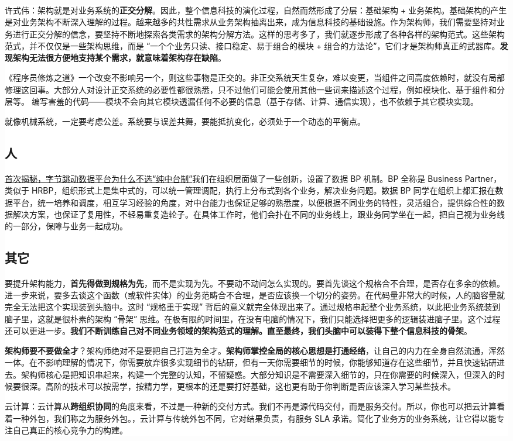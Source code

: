 许式伟：架构就是对业务系统的**正交分解**。因此，整个信息科技的演化过程，自然而然形成了分层：基础架构 + 业务架构。基础架构的产生是对业务架构不断深入理解的过程。越来越多的共性需求从业务架构抽离出来，成为信息科技的基础设施。作为架构师，我们需要坚持对业务进行正交分解的信念，要坚持不断地探索各类需求的架构分解方法。这样的思考多了，我们就逐步形成了各种各样的架构范式。这些架构范式，并不仅仅是一些架构思维，而是 “一个个业务只读、接口稳定、易于组合的模块 + 组合的方法论”，它们才是架构师真正的武器库。**发现架构无法很方便地支持某个需求，就意味着架构存在缺陷**。

《程序员修炼之道》一个改变不影响另一个，则这些事物是正交的。非正交系统天生复杂，难以变更，当组件之间高度依赖时，就没有局部修理这回事。大部分人对设计正交系统的必要性都很熟悉，只不过他们可能会使用其他一些词来描述这个过程，例如模块化、基于组件和分层等。 编写害羞的代码——模块不会向其它模块透漏任何不必要的信息（基于存储、计算、通信实现），也不依赖于其它模块实现。

就像机械系统，一定要考虑公差。系统要与误差共舞，要能抵抗变化，必须处于一个动态的平衡点。

## 人

[首次揭秘，字节跳动数据平台为什么不选“纯中台制”](https://mp.weixin.qq.com/s/gx6DlCHIDYqd_naqG8Cceg)我们在组织层面做了一些创新，设置了数据 BP 机制。BP 全称是 Business Partner，类似于 HRBP，组织形式上是集中式的，可以统一管理调配，执行上分布式到各个业务，解决业务问题。数据 BP 同学在组织上都汇报在数据平台，统一培养和调度，相互学习经验的角度，对中台能力也保证足够的熟悉度，以便根据不同业务的特性，灵活组合，提供综合性的数据解决方案，也保证了复用性，不轻易重复造轮子。在具体工作时，他们会扑在不同的业务线上，跟业务同学坐在一起，把自己视为业务线的一部分，保障与业务一起成功。

## 其它

要提升架构能力，**首先得做到规格为先**，而不是实现为先。不要动不动问怎么实现的。要首先谈这个规格合不合理，是否存在多余的依赖。进一步来说，要多去谈这个函数（或软件实体）的业务范畴合不合理，是否应该换一个切分的姿势。在代码量非常大的时候，人的脑容量就完全无法把这个实现装到头脑中。这时 “规格重于实现” 背后的意义就完全体现出来了。通过规格串起整个业务系统，以此把业务系统装到脑子里，这就是很朴素的架构 “骨架” 思维。在极有限的时间里，在没有电脑的情况下，我们只能选择把更多的逻辑装进脑子里。这个过程还可以更进一步。**我们不断训练自己对不同业务领域的架构范式的理解。直至最终，我们头脑中可以装得下整个信息科技的骨架**。

**架构师要不要做全才**？架构师绝对不是要把自己打造为全才。**架构师掌控全局的核心思想是打通经络**，让自己的内力在全身自然流通，浑然一体。在不影响理解的情况下，你需要放弃很多实现细节的钻研，但有一天你需要细节的时候，你能够知道存在这些细节，并且快速钻研进去。架构师核心是把知识串起来，构建一个完整的认知，不留疑惑。大部分知识是不需要深入细节的，只在你需要的时候深入，但深入的时候要很深。高阶的技术可以按需学，按精力学，更根本的还是要打好基础，这也更有助于你判断是否应该深入学习某些技术。

云计算：云计算从**跨组织协同**的角度来看，不过是一种新的交付方式。我们不再是源代码交付，而是服务交付。所以，你也可以把云计算看着一种外包，我们称之为服务外包。，云计算与传统外包不同，它对结果负责，有服务 SLA 承诺。简化了业务方的业务系统，让它得以能专注自己真正的核心竞争力的构建。







